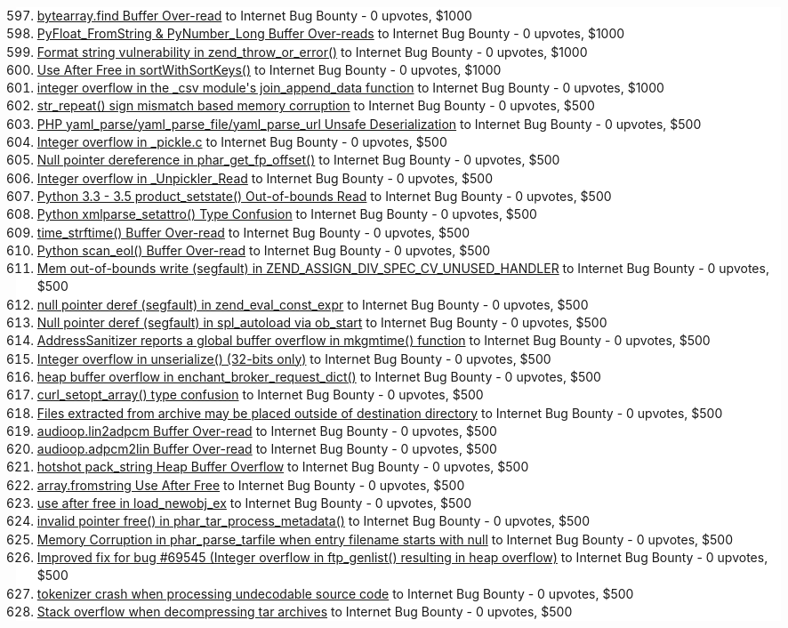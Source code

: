 597. [bytearray.find Buffer Over-read](https://hackerone.com/reports/104023) to Internet Bug Bounty - 0 upvotes, $1000
598. [PyFloat_FromString & PyNumber_Long Buffer Over-reads](https://hackerone.com/reports/104032) to Internet Bug Bounty - 0 upvotes, $1000
599. [Format string vulnerability in zend_throw_or_error()](https://hackerone.com/reports/106548) to Internet Bug Bounty - 0 upvotes, $1000
600. [Use After Free in sortWithSortKeys()](https://hackerone.com/reports/109175) to Internet Bug Bounty - 0 upvotes, $1000
601. [integer overflow in the _csv module's join_append_data function](https://hackerone.com/reports/159686) to Internet Bug Bounty - 0 upvotes, $1000
602. [str_repeat() sign mismatch based memory corruption](https://hackerone.com/reports/73255) to Internet Bug Bounty - 0 upvotes, $500
603. [PHP yaml_parse/yaml_parse_file/yaml_parse_url Unsafe Deserialization](https://hackerone.com/reports/73257) to Internet Bug Bounty - 0 upvotes, $500
604. [Integer overflow in _pickle.c](https://hackerone.com/reports/73259) to Internet Bug Bounty - 0 upvotes, $500
605. [Null pointer dereference in phar_get_fp_offset()](https://hackerone.com/reports/103990) to Internet Bug Bounty - 0 upvotes, $500
606. [Integer overflow in _Unpickler_Read](https://hackerone.com/reports/103992) to Internet Bug Bounty - 0 upvotes, $500
607. [Python 3.3 - 3.5 product_setstate() Out-of-bounds Read](https://hackerone.com/reports/103994) to Internet Bug Bounty - 0 upvotes, $500
608. [Python xmlparse_setattro() Type Confusion](https://hackerone.com/reports/104000) to Internet Bug Bounty - 0 upvotes, $500
609. [time_strftime() Buffer Over-read](https://hackerone.com/reports/104001) to Internet Bug Bounty - 0 upvotes, $500
610. [Python scan_eol() Buffer Over-read](https://hackerone.com/reports/104002) to Internet Bug Bounty - 0 upvotes, $500
611. [Mem out-of-bounds write (segfault) in ZEND_ASSIGN_DIV_SPEC_CV_UNUSED_HANDLER](https://hackerone.com/reports/104004) to Internet Bug Bounty - 0 upvotes, $500
612. [null pointer deref (segfault) in zend_eval_const_expr](https://hackerone.com/reports/104005) to Internet Bug Bounty - 0 upvotes, $500
613. [Null pointer deref (segfault) in spl_autoload via ob_start](https://hackerone.com/reports/104006) to Internet Bug Bounty - 0 upvotes, $500
614. [AddressSanitizer reports a global buffer overflow in mkgmtime() function](https://hackerone.com/reports/104011) to Internet Bug Bounty - 0 upvotes, $500
615. [Integer overflow in unserialize() (32-bits only)](https://hackerone.com/reports/104012) to Internet Bug Bounty - 0 upvotes, $500
616. [heap buffer overflow in enchant_broker_request_dict()](https://hackerone.com/reports/104013) to Internet Bug Bounty - 0 upvotes, $500
617. [curl_setopt_array() type confusion](https://hackerone.com/reports/104015) to Internet Bug Bounty - 0 upvotes, $500
618. [Files extracted from archive may be placed outside of destination directory](https://hackerone.com/reports/104019) to Internet Bug Bounty - 0 upvotes, $500
619. [audioop.lin2adpcm Buffer Over-read](https://hackerone.com/reports/104020) to Internet Bug Bounty - 0 upvotes, $500
620. [audioop.adpcm2lin Buffer Over-read](https://hackerone.com/reports/104021) to Internet Bug Bounty - 0 upvotes, $500
621. [hotshot pack_string Heap Buffer Overflow](https://hackerone.com/reports/104022) to Internet Bug Bounty - 0 upvotes, $500
622. [array.fromstring Use After Free](https://hackerone.com/reports/104024) to Internet Bug Bounty - 0 upvotes, $500
623. [use after free in load_newobj_ex](https://hackerone.com/reports/104025) to Internet Bug Bounty - 0 upvotes, $500
624. [invalid pointer free() in phar_tar_process_metadata()](https://hackerone.com/reports/104026) to Internet Bug Bounty - 0 upvotes, $500
625. [Memory Corruption in phar_parse_tarfile when entry filename starts with null](https://hackerone.com/reports/104027) to Internet Bug Bounty - 0 upvotes, $500
626. [Improved fix for bug #69545 (Integer overflow in ftp_genlist() resulting in heap overflow)](https://hackerone.com/reports/104028) to Internet Bug Bounty - 0 upvotes, $500
627. [tokenizer crash when processing undecodable source code](https://hackerone.com/reports/104033) to Internet Bug Bounty - 0 upvotes, $500
628. [Stack overflow when decompressing tar archives](https://hackerone.com/reports/114024) to Internet Bug Bounty - 0 upvotes, $500